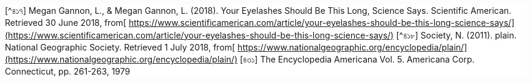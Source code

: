 [^৪১৭] Megan Gannon, L., & Megan Gannon, L. (2018). Your Eyelashes Should Be This Long, Science Says. Scientific American. Retrieved 30 June 2018, from[ https://www.scientificamerican.com/article/your-eyelashes-should-be-this-long-science-says/](https://www.scientificamerican.com/article/your-eyelashes-should-be-this-long-science-says/)
[^৪১৮] Society, N. (2011). plain. National Geographic Society. Retrieved 1 July 2018, from[ https://www.nationalgeographic.org/encyclopedia/plain/](https://www.nationalgeographic.org/encyclopedia/plain/)
[৪৩১] The Encyclopedia Americana Vol. 5. Americana Corp. Connecticut, pp. 261-263, 1979

